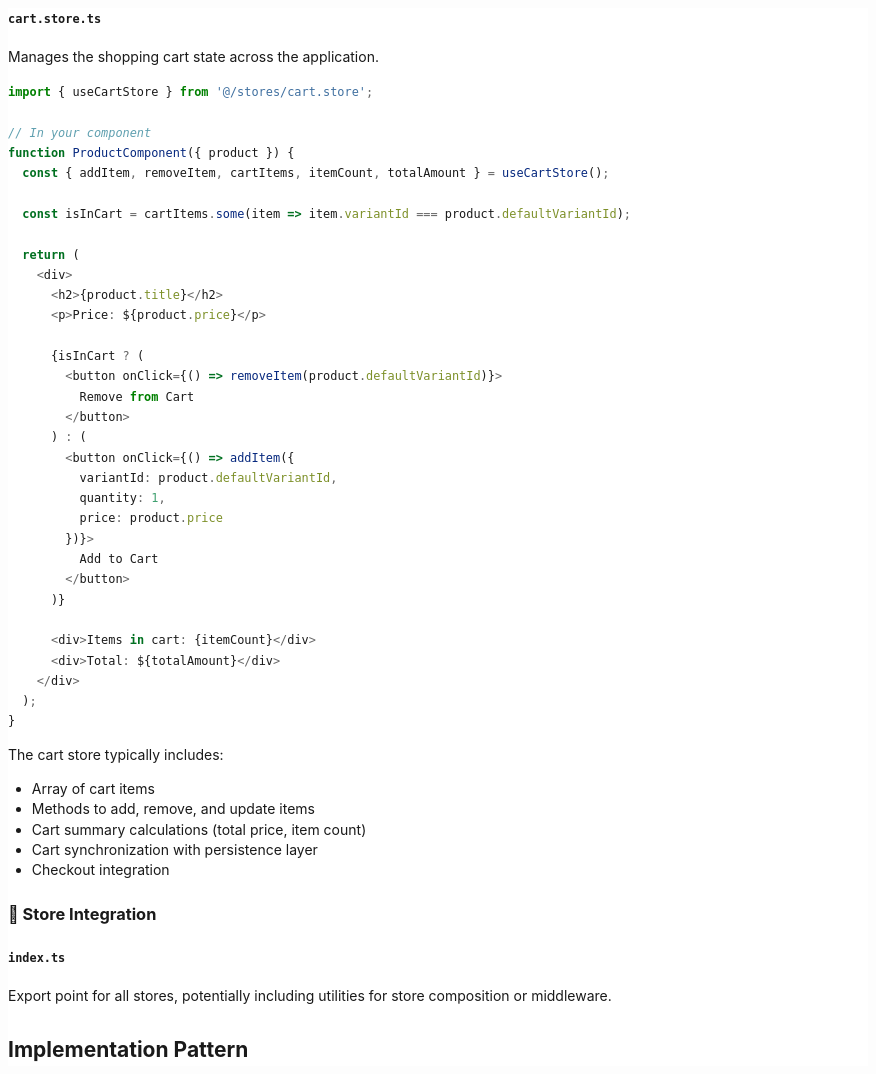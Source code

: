 #### `cart.store.ts`

Manages the shopping cart state across the application.

```typescript
import { useCartStore } from '@/stores/cart.store';

// In your component
function ProductComponent({ product }) {
  const { addItem, removeItem, cartItems, itemCount, totalAmount } = useCartStore();
  
  const isInCart = cartItems.some(item => item.variantId === product.defaultVariantId);
  
  return (
    <div>
      <h2>{product.title}</h2>
      <p>Price: ${product.price}</p>
      
      {isInCart ? (
        <button onClick={() => removeItem(product.defaultVariantId)}>
          Remove from Cart
        </button>
      ) : (
        <button onClick={() => addItem({
          variantId: product.defaultVariantId,
          quantity: 1,
          price: product.price
        })}>
          Add to Cart
        </button>
      )}
      
      <div>Items in cart: {itemCount}</div>
      <div>Total: ${totalAmount}</div>
    </div>
  );
}
```

The cart store typically includes:

- Array of cart items
- Methods to add, remove, and update items
- Cart summary calculations (total price, item count)
- Cart synchronization with persistence layer
- Checkout integration

### 🔄 Store Integration

#### `index.ts`

Export point for all stores, potentially including utilities for store composition or middleware.

## Implementation Pattern
